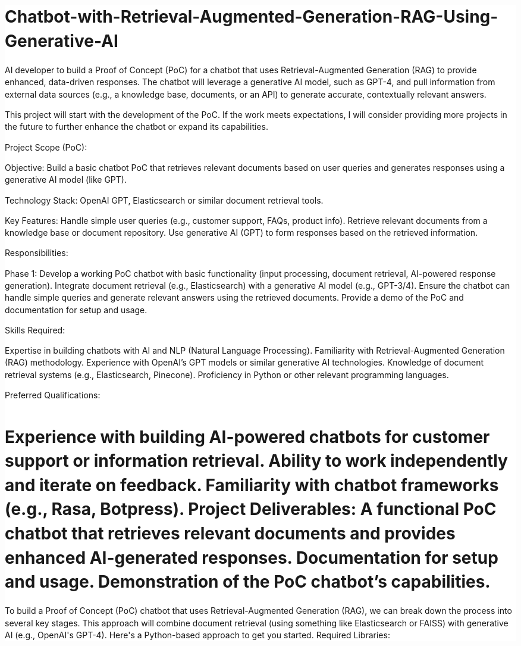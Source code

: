 # Chatbot-with-Retrieval-Augmented-Generation-RAG-Using-Generative-AI
AI developer to build a Proof of Concept (PoC) for a chatbot that uses Retrieval-Augmented Generation (RAG) to provide enhanced, data-driven responses. The chatbot will leverage a generative AI model, such as GPT-4, and pull information from external data sources (e.g., a knowledge base, documents, or an API) to generate accurate, contextually relevant answers.

This project will start with the development of the PoC. If the work meets expectations, I will consider providing more projects in the future to further enhance the chatbot or expand its capabilities.

Project Scope (PoC):

Objective: Build a basic chatbot PoC that retrieves relevant documents based on user queries and generates responses using a generative AI model (like GPT).

Technology Stack: OpenAI GPT, Elasticsearch or similar document retrieval tools.

Key Features:
Handle simple user queries (e.g., customer support, FAQs, product info).
Retrieve relevant documents from a knowledge base or document repository.
Use generative AI (GPT) to form responses based on the retrieved information.

Responsibilities:

Phase 1: Develop a working PoC chatbot with basic functionality (input processing, document retrieval, AI-powered response generation).
Integrate document retrieval (e.g., Elasticsearch) with a generative AI model (e.g., GPT-3/4).
Ensure the chatbot can handle simple queries and generate relevant answers using the retrieved documents.
Provide a demo of the PoC and documentation for setup and usage.

Skills Required:

Expertise in building chatbots with AI and NLP (Natural Language Processing).
Familiarity with Retrieval-Augmented Generation (RAG) methodology.
Experience with OpenAI’s GPT models or similar generative AI technologies.
Knowledge of document retrieval systems (e.g., Elasticsearch, Pinecone).
Proficiency in Python or other relevant programming languages.

Preferred Qualifications:

Experience with building AI-powered chatbots for customer support or information retrieval.
Ability to work independently and iterate on feedback.
Familiarity with chatbot frameworks (e.g., Rasa, Botpress).
Project Deliverables:
A functional PoC chatbot that retrieves relevant documents and provides enhanced AI-generated responses.
Documentation for setup and usage.
Demonstration of the PoC chatbot’s capabilities.
=================
To build a Proof of Concept (PoC) chatbot that uses Retrieval-Augmented Generation (RAG), we can break down the process into several key stages. This approach will combine document retrieval (using something like Elasticsearch or FAISS) with generative AI (e.g., OpenAI's GPT-4). Here's a Python-based approach to get you started.
Required Libraries:
